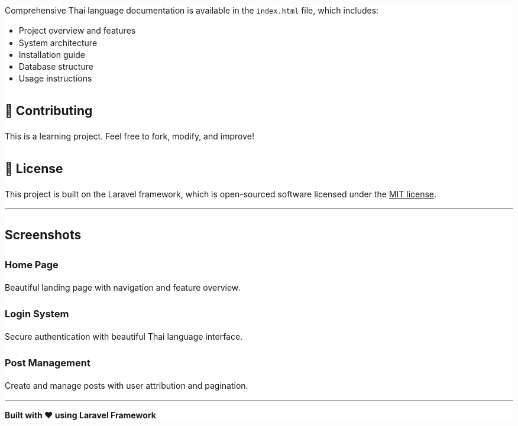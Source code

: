 Comprehensive Thai language documentation is available in the `index.html` file, which includes:
- Project overview and features
- System architecture
- Installation guide
- Database structure
- Usage instructions

## 🤝 Contributing

This is a learning project. Feel free to fork, modify, and improve!

## 📄 License

This project is built on the Laravel framework, which is open-sourced software licensed under the [MIT license](https://opensource.org/licenses/MIT).

---

## Screenshots

### Home Page
Beautiful landing page with navigation and feature overview.

### Login System
Secure authentication with beautiful Thai language interface.

### Post Management
Create and manage posts with user attribution and pagination.

---

**Built with ❤️ using Laravel Framework**